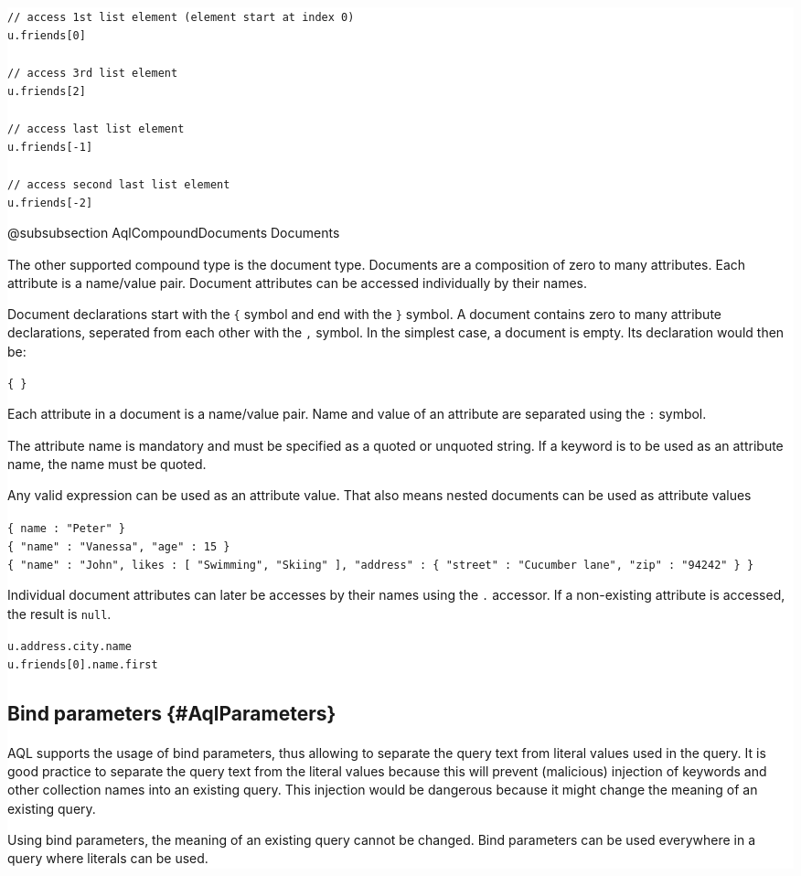     // access 1st list element (element start at index 0)
    u.friends[0]

    // access 3rd list element
    u.friends[2]

    // access last list element 
    u.friends[-1]

    // access second last list element 
    u.friends[-2]

@subsubsection AqlCompoundDocuments Documents

The other supported compound type is the document type. Documents are a
composition of zero to many attributes. Each attribute is a name/value pair.
Document attributes can be accessed individually by their names.

Document declarations start with the `{` symbol and end with the `}` symbol. A
document contains zero to many attribute declarations, seperated from each other
with the `,` symbol.  In the simplest case, a document is empty. Its
declaration would then be:

    { }

Each attribute in a document is a name/value pair. Name and value of an
attribute are separated using the `:` symbol.

The attribute name is mandatory and must be specified as a quoted or unquoted
string. If a keyword is to be used as an attribute name, the name must be
quoted.

Any valid expression can be used as an attribute value. That also means nested
documents can be used as attribute values

    { name : "Peter" }
    { "name" : "Vanessa", "age" : 15 }
    { "name" : "John", likes : [ "Swimming", "Skiing" ], "address" : { "street" : "Cucumber lane", "zip" : "94242" } }

Individual document attributes can later be accesses by their names using the
`.` accessor. If a non-existing attribute is accessed, the result is `null`.

    u.address.city.name
    u.friends[0].name.first

Bind parameters {#AqlParameters}
--------------------------------

AQL supports the usage of bind parameters, thus allowing to separate the query
text from literal values used in the query. It is good practice to separate the
query text from the literal values because this will prevent (malicious)
injection of keywords and other collection names into an existing query. This
injection would be dangerous because it might change the meaning of an existing
query.

Using bind parameters, the meaning of an existing query cannot be changed.  Bind
parameters can be used everywhere in a query where literals can be used.
